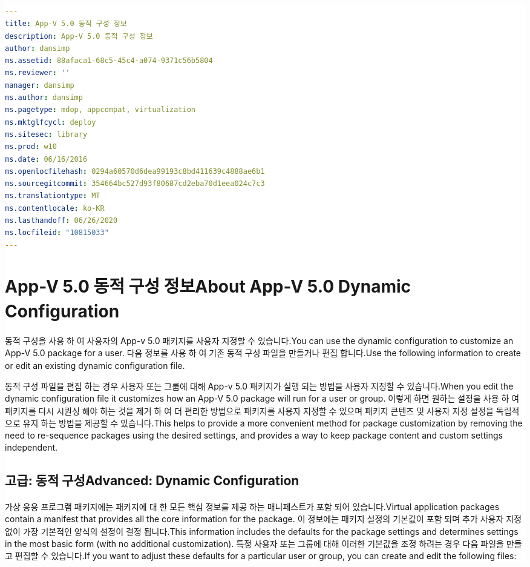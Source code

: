 ```yaml
---
title: App-V 5.0 동적 구성 정보
description: App-V 5.0 동적 구성 정보
author: dansimp
ms.assetid: 88afaca1-68c5-45c4-a074-9371c56b5804
ms.reviewer: ''
manager: dansimp
ms.author: dansimp
ms.pagetype: mdop, appcompat, virtualization
ms.mktglfcycl: deploy
ms.sitesec: library
ms.prod: w10
ms.date: 06/16/2016
ms.openlocfilehash: 0294a60570d6dea99193c8bd411639c4888ae6b1
ms.sourcegitcommit: 354664bc527d93f80687cd2eba70d1eea024c7c3
ms.translationtype: MT
ms.contentlocale: ko-KR
ms.lasthandoff: 06/26/2020
ms.locfileid: "10815033"
---
```

# <span data-ttu-id="efe49-103">App-V 5.0 동적 구성 정보</span><span class="sxs-lookup"><span data-stu-id="efe49-103">About App-V 5.0 Dynamic Configuration</span></span>


<span data-ttu-id="efe49-104">동적 구성을 사용 하 여 사용자의 App-v 5.0 패키지를 사용자 지정할 수 있습니다.</span><span class="sxs-lookup"><span data-stu-id="efe49-104">You can use the dynamic configuration to customize an App-V 5.0 package for a user.</span></span> <span data-ttu-id="efe49-105">다음 정보를 사용 하 여 기존 동적 구성 파일을 만들거나 편집 합니다.</span><span class="sxs-lookup"><span data-stu-id="efe49-105">Use the following information to create or edit an existing dynamic configuration file.</span></span>

<span data-ttu-id="efe49-106">동적 구성 파일을 편집 하는 경우 사용자 또는 그룹에 대해 App-v 5.0 패키지가 실행 되는 방법을 사용자 지정할 수 있습니다.</span><span class="sxs-lookup"><span data-stu-id="efe49-106">When you edit the dynamic configuration file it customizes how an App-V 5.0 package will run for a user or group.</span></span> <span data-ttu-id="efe49-107">이렇게 하면 원하는 설정을 사용 하 여 패키지를 다시 시퀀싱 해야 하는 것을 제거 하 여 더 편리한 방법으로 패키지를 사용자 지정할 수 있으며 패키지 콘텐츠 및 사용자 지정 설정을 독립적으로 유지 하는 방법을 제공할 수 있습니다.</span><span class="sxs-lookup"><span data-stu-id="efe49-107">This helps to provide a more convenient method for package customization by removing the need to re-sequence packages using the desired settings, and provides a way to keep package content and custom settings independent.</span></span>

## <span data-ttu-id="efe49-108">고급: 동적 구성</span><span class="sxs-lookup"><span data-stu-id="efe49-108">Advanced: Dynamic Configuration</span></span>


<span data-ttu-id="efe49-109">가상 응용 프로그램 패키지에는 패키지에 대 한 모든 핵심 정보를 제공 하는 매니페스트가 포함 되어 있습니다.</span><span class="sxs-lookup"><span data-stu-id="efe49-109">Virtual application packages contain a manifest that provides all the core information for the package.</span></span> <span data-ttu-id="efe49-110">이 정보에는 패키지 설정의 기본값이 포함 되며 추가 사용자 지정 없이 가장 기본적인 양식의 설정이 결정 됩니다.</span><span class="sxs-lookup"><span data-stu-id="efe49-110">This information includes the defaults for the package settings and determines settings in the most basic form (with no additional customization).</span></span> <span data-ttu-id="efe49-111">특정 사용자 또는 그룹에 대해 이러한 기본값을 조정 하려는 경우 다음 파일을 만들고 편집할 수 있습니다.</span><span class="sxs-lookup"><span data-stu-id="efe49-111">If you want to adjust these defaults for a particular user or group, you can create and edit the following files:</span></span>
